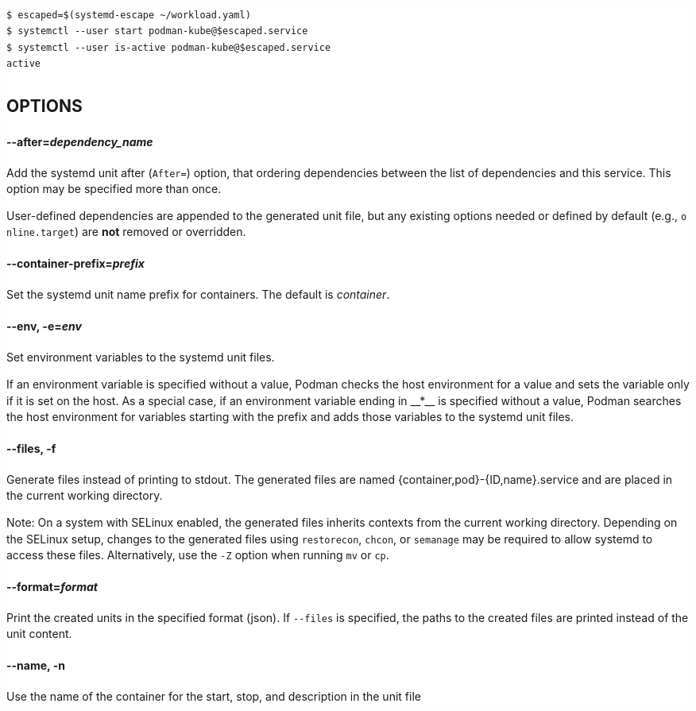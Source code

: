     $ escaped=$(systemd-escape ~/workload.yaml)
    $ systemctl --user start podman-kube@$escaped.service
    $ systemctl --user is-active podman-kube@$escaped.service
    active

##  OPTIONS

#### **\--after**=*dependency_name*

Add the systemd unit after (`After=`) option, that ordering dependencies
between the list of dependencies and this service. This option may be
specified more than once.

User-defined dependencies are appended to the generated unit file, but
any existing options needed or defined by default (e.g.,
`online.target`) are **not** removed or overridden.

#### **\--container-prefix**=*prefix*

Set the systemd unit name prefix for containers. The default is
*container*.

#### **\--env**, **-e**=*env*

Set environment variables to the systemd unit files.

If an environment variable is specified without a value, Podman checks
the host environment for a value and sets the variable only if it is set
on the host. As a special case, if an environment variable ending in
\_\_\*\_\_ is specified without a value, Podman searches the host
environment for variables starting with the prefix and adds those
variables to the systemd unit files.

#### **\--files**, **-f**

Generate files instead of printing to stdout. The generated files are
named {container,pod}-{ID,name}.service and are placed in the current
working directory.

Note: On a system with SELinux enabled, the generated files inherits
contexts from the current working directory. Depending on the SELinux
setup, changes to the generated files using `restorecon`, `chcon`, or
`semanage` may be required to allow systemd to access these files.
Alternatively, use the `-Z` option when running `mv` or `cp`.

#### **\--format**=*format*

Print the created units in the specified format (json). If `--files` is
specified, the paths to the created files are printed instead of the
unit content.

#### **\--name**, **-n**

Use the name of the container for the start, stop, and description in
the unit file
